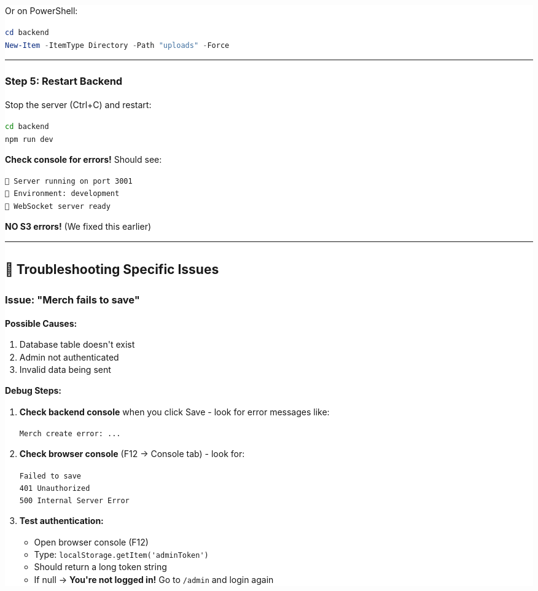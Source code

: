 Or on PowerShell:
```powershell
cd backend
New-Item -ItemType Directory -Path "uploads" -Force
```

---

### Step 5: Restart Backend

Stop the server (Ctrl+C) and restart:

```bash
cd backend
npm run dev
```

**Check console for errors!** Should see:
```
🚀 Server running on port 3001
📍 Environment: development
🔌 WebSocket server ready
```

**NO S3 errors!** (We fixed this earlier)

---

## 🐛 Troubleshooting Specific Issues

### Issue: "Merch fails to save"

**Possible Causes:**
1. Database table doesn't exist
2. Admin not authenticated
3. Invalid data being sent

**Debug Steps:**

1. **Check backend console** when you click Save - look for error messages like:
   ```
   Merch create error: ...
   ```

2. **Check browser console** (F12 → Console tab) - look for:
   ```
   Failed to save
   401 Unauthorized
   500 Internal Server Error
   ```

3. **Test authentication:**
   - Open browser console (F12)
   - Type: `localStorage.getItem('adminToken')`
   - Should return a long token string
   - If null → **You're not logged in!** Go to `/admin` and login again
